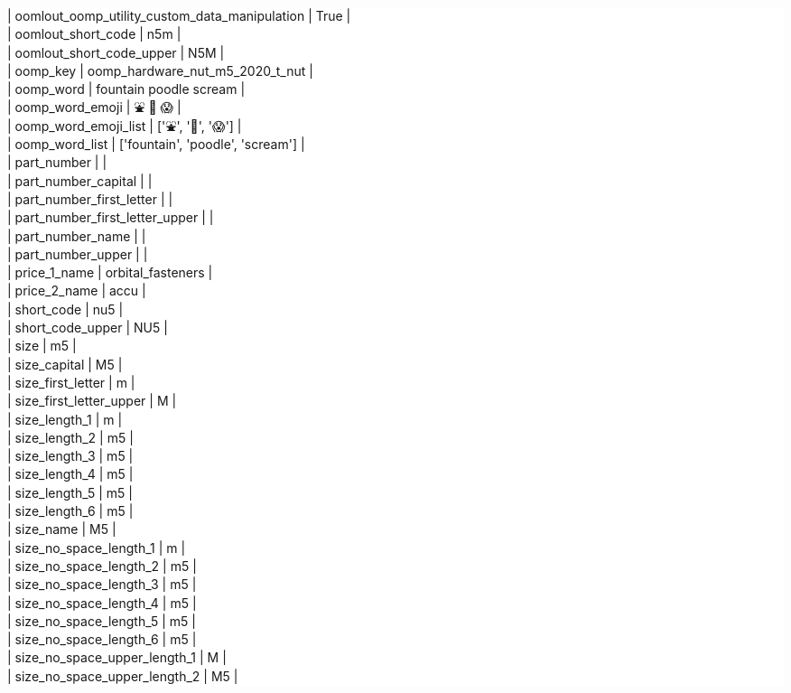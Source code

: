 | oomlout_oomp_utility_custom_data_manipulation | True |  
| oomlout_short_code | n5m |  
| oomlout_short_code_upper | N5M |  
| oomp_key | oomp_hardware_nut_m5_2020_t_nut |  
| oomp_word | fountain poodle scream |  
| oomp_word_emoji | :fountain: :poodle: :scream: |  
| oomp_word_emoji_list | [':fountain:', ':poodle:', ':scream:'] |  
| oomp_word_list | ['fountain', 'poodle', 'scream'] |  
| part_number |  |  
| part_number_capital |  |  
| part_number_first_letter |  |  
| part_number_first_letter_upper |  |  
| part_number_name |  |  
| part_number_upper |  |  
| price_1_name | orbital_fasteners |  
| price_2_name | accu |  
| short_code | nu5 |  
| short_code_upper | NU5 |  
| size | m5 |  
| size_capital | M5 |  
| size_first_letter | m |  
| size_first_letter_upper | M |  
| size_length_1 | m |  
| size_length_2 | m5 |  
| size_length_3 | m5 |  
| size_length_4 | m5 |  
| size_length_5 | m5 |  
| size_length_6 | m5 |  
| size_name | M5 |  
| size_no_space_length_1 | m |  
| size_no_space_length_2 | m5 |  
| size_no_space_length_3 | m5 |  
| size_no_space_length_4 | m5 |  
| size_no_space_length_5 | m5 |  
| size_no_space_length_6 | m5 |  
| size_no_space_upper_length_1 | M |  
| size_no_space_upper_length_2 | M5 |  